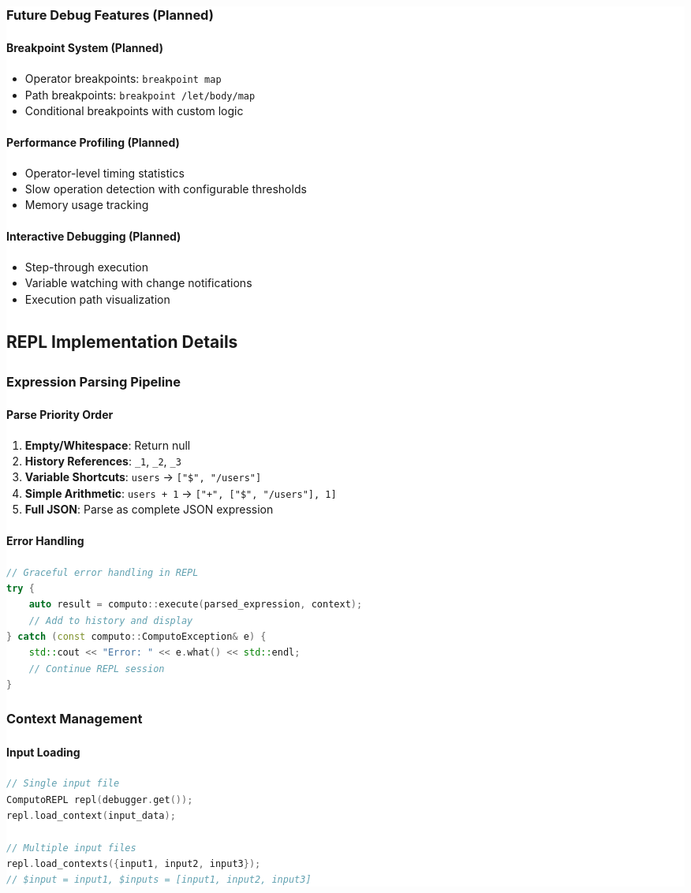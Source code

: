 ### Future Debug Features (Planned)

#### Breakpoint System (Planned)
- Operator breakpoints: `breakpoint map`
- Path breakpoints: `breakpoint /let/body/map`
- Conditional breakpoints with custom logic

#### Performance Profiling (Planned)
- Operator-level timing statistics
- Slow operation detection with configurable thresholds
- Memory usage tracking

#### Interactive Debugging (Planned)
- Step-through execution
- Variable watching with change notifications
- Execution path visualization

## REPL Implementation Details

### Expression Parsing Pipeline

#### Parse Priority Order
1. **Empty/Whitespace**: Return null
2. **History References**: `_1`, `_2`, `_3`
3. **Variable Shortcuts**: `users` → `["$", "/users"]`
4. **Simple Arithmetic**: `users + 1` → `["+", ["$", "/users"], 1]`
5. **Full JSON**: Parse as complete JSON expression

#### Error Handling
```cpp
// Graceful error handling in REPL
try {
    auto result = computo::execute(parsed_expression, context);
    // Add to history and display
} catch (const computo::ComputoException& e) {
    std::cout << "Error: " << e.what() << std::endl;
    // Continue REPL session
}
```

### Context Management

#### Input Loading
```cpp
// Single input file
ComputoREPL repl(debugger.get());
repl.load_context(input_data);

// Multiple input files  
repl.load_contexts({input1, input2, input3});
// $input = input1, $inputs = [input1, input2, input3]
```

